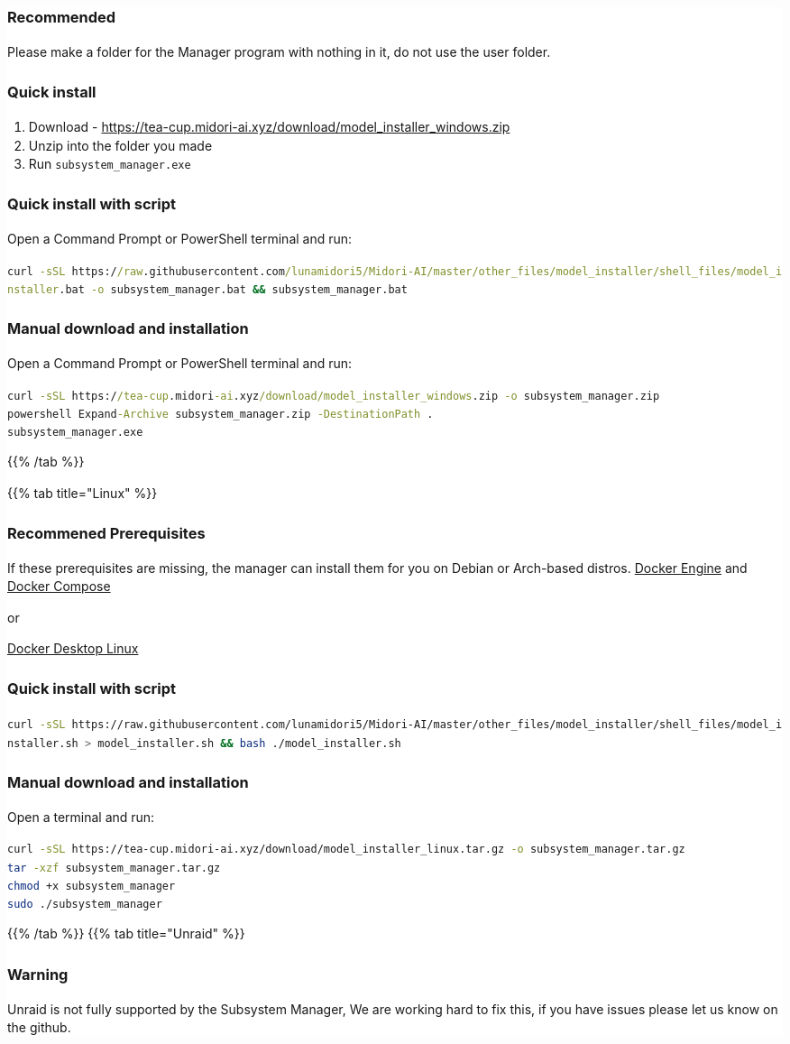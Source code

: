 ### Recommended
Please make a folder for the Manager program with nothing in it, do not use the user folder.

### Quick install

1. Download - https://tea-cup.midori-ai.xyz/download/model_installer_windows.zip
2. Unzip into the folder you made
3. Run `subsystem_manager.exe`

### Quick install with script

Open a Command Prompt or PowerShell terminal and run:

```bat
curl -sSL https://raw.githubusercontent.com/lunamidori5/Midori-AI/master/other_files/model_installer/shell_files/model_installer.bat -o subsystem_manager.bat && subsystem_manager.bat
```

### Manual download and installation

Open a Command Prompt or PowerShell terminal and run:

```bat
curl -sSL https://tea-cup.midori-ai.xyz/download/model_installer_windows.zip -o subsystem_manager.zip
powershell Expand-Archive subsystem_manager.zip -DestinationPath .
subsystem_manager.exe
```
{{% /tab %}}

{{% tab title="Linux" %}}
### Recommened Prerequisites
If these prerequisites are missing, the manager can install them for you on Debian or Arch-based distros.
[Docker Engine](https://docs.docker.com/engine/install/) and [Docker Compose](https://docs.docker.com/compose/install/)

or 

[Docker Desktop Linux](https://docs.docker.com/desktop/install/linux-install/)

### Quick install with script

```sh
curl -sSL https://raw.githubusercontent.com/lunamidori5/Midori-AI/master/other_files/model_installer/shell_files/model_installer.sh > model_installer.sh && bash ./model_installer.sh
```

### Manual download and installation

Open a terminal and run:

```sh
curl -sSL https://tea-cup.midori-ai.xyz/download/model_installer_linux.tar.gz -o subsystem_manager.tar.gz
tar -xzf subsystem_manager.tar.gz
chmod +x subsystem_manager
sudo ./subsystem_manager
```
{{% /tab %}}
{{% tab title="Unraid" %}}
### Warning
Unraid is not fully supported by the Subsystem Manager, We are working hard to fix this, if you have issues please let us know on the github.
